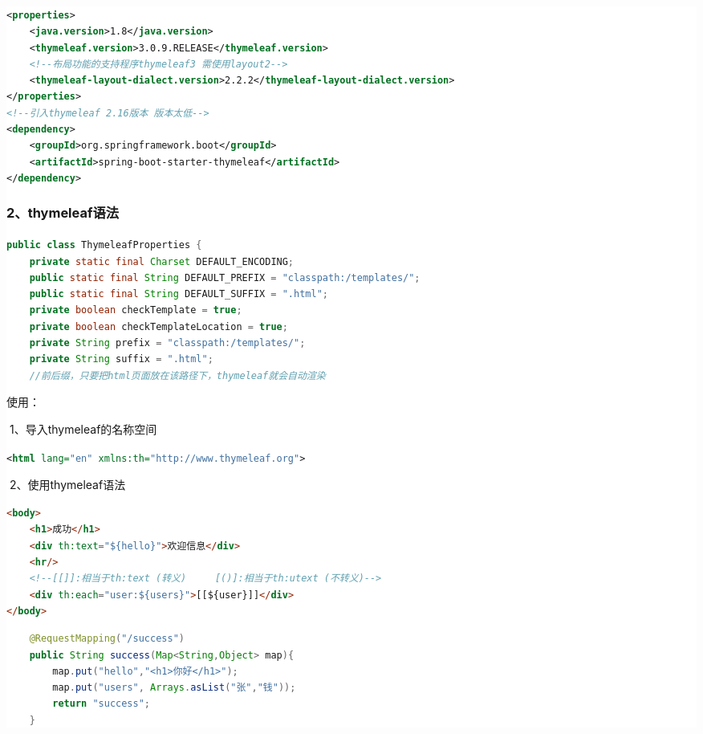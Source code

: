 ~~~xml
<properties>
    <java.version>1.8</java.version>
    <thymeleaf.version>3.0.9.RELEASE</thymeleaf.version>
    <!--布局功能的支持程序thymeleaf3 需使用layout2-->
    <thymeleaf-layout-dialect.version>2.2.2</thymeleaf-layout-dialect.version>
</properties>
<!--引入thymeleaf 2.16版本 版本太低-->
<dependency>
    <groupId>org.springframework.boot</groupId>
    <artifactId>spring-boot-starter-thymeleaf</artifactId>
</dependency>
~~~

### 2、thymeleaf语法

~~~java
public class ThymeleafProperties {
    private static final Charset DEFAULT_ENCODING;
    public static final String DEFAULT_PREFIX = "classpath:/templates/";
    public static final String DEFAULT_SUFFIX = ".html";
    private boolean checkTemplate = true;
    private boolean checkTemplateLocation = true;
    private String prefix = "classpath:/templates/";
    private String suffix = ".html";
    //前后缀，只要把html页面放在该路径下，thymeleaf就会自动渲染
~~~

使用：

​	1、导入thymeleaf的名称空间

~~~xml
<html lang="en" xmlns:th="http://www.thymeleaf.org">
~~~

​	2、使用thymeleaf语法

~~~html
<body>
    <h1>成功</h1>
    <div th:text="${hello}">欢迎信息</div>
    <hr/>
    <!--[[]]:相当于th:text (转义)     [()]:相当于th:utext (不转义)-->
    <div th:each="user:${users}">[[${user}]]</div>
</body>
~~~

~~~java
	@RequestMapping("/success")
    public String success(Map<String,Object> map){
        map.put("hello","<h1>你好</h1>");
        map.put("users", Arrays.asList("张","钱"));
        return "success";
    }
~~~
